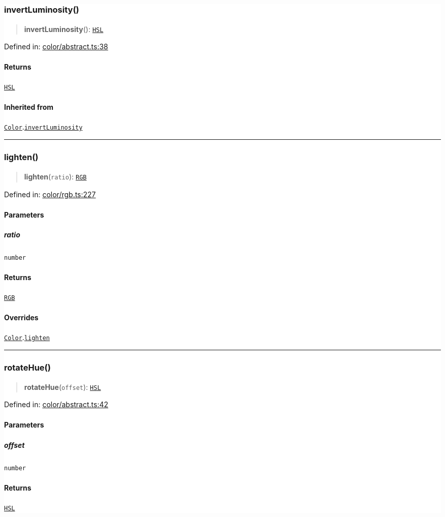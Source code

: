 ### invertLuminosity()

> **invertLuminosity**(): [`HSL`](HSL.md)

Defined in: [color/abstract.ts:38](https://github.com/versatiles-org/versatiles-style/blob/main/src/color/abstract.ts#L38)

#### Returns

[`HSL`](HSL.md)

#### Inherited from

[`Color`](Color.md).[`invertLuminosity`](Color.md#invertluminosity)

***

### lighten()

> **lighten**(`ratio`): [`RGB`](RGB.md)

Defined in: [color/rgb.ts:227](https://github.com/versatiles-org/versatiles-style/blob/main/src/color/rgb.ts#L227)

#### Parameters

##### ratio

`number`

#### Returns

[`RGB`](RGB.md)

#### Overrides

[`Color`](Color.md).[`lighten`](Color.md#lighten)

***

### rotateHue()

> **rotateHue**(`offset`): [`HSL`](HSL.md)

Defined in: [color/abstract.ts:42](https://github.com/versatiles-org/versatiles-style/blob/main/src/color/abstract.ts#L42)

#### Parameters

##### offset

`number`

#### Returns

[`HSL`](HSL.md)
